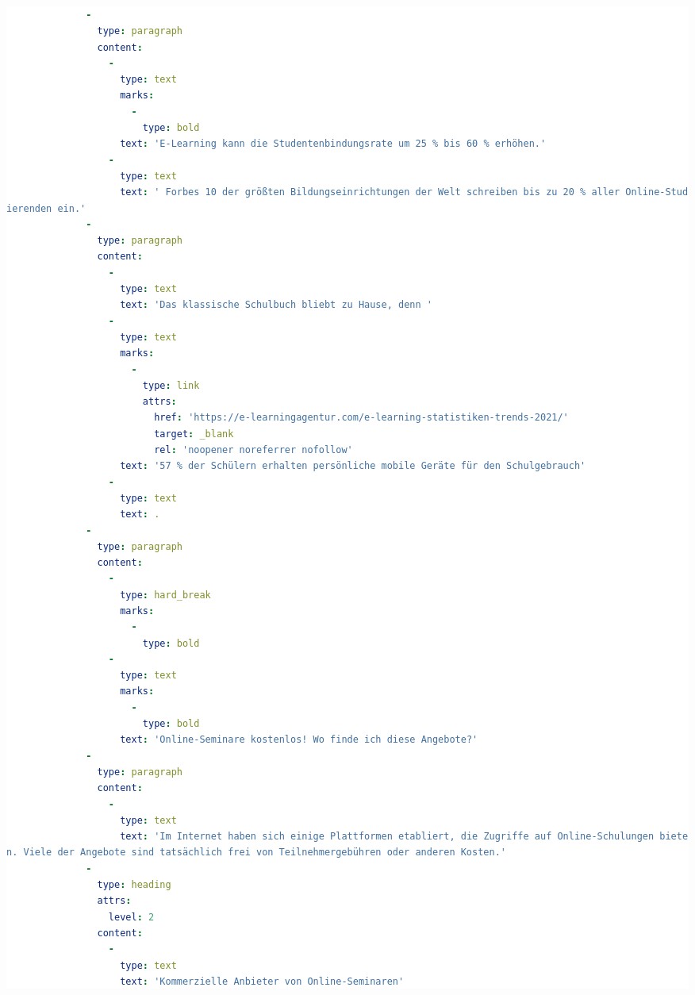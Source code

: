 ```yaml
              -
                type: paragraph
                content:
                  -
                    type: text
                    marks:
                      -
                        type: bold
                    text: 'E-Learning kann die Studentenbindungsrate um 25 % bis 60 % erhöhen.'
                  -
                    type: text
                    text: ' Forbes 10 der größten Bildungseinrichtungen der Welt schreiben bis zu 20 % aller Online-Studierenden ein.'
              -
                type: paragraph
                content:
                  -
                    type: text
                    text: 'Das klassische Schulbuch bliebt zu Hause, denn '
                  -
                    type: text
                    marks:
                      -
                        type: link
                        attrs:
                          href: 'https://e-learningagentur.com/e-learning-statistiken-trends-2021/'
                          target: _blank
                          rel: 'noopener noreferrer nofollow'
                    text: '57 % der Schülern erhalten persönliche mobile Geräte für den Schulgebrauch'
                  -
                    type: text
                    text: .
              -
                type: paragraph
                content:
                  -
                    type: hard_break
                    marks:
                      -
                        type: bold
                  -
                    type: text
                    marks:
                      -
                        type: bold
                    text: 'Online-Seminare kostenlos! Wo finde ich diese Angebote?'
              -
                type: paragraph
                content:
                  -
                    type: text
                    text: 'Im Internet haben sich einige Plattformen etabliert, die Zugriffe auf Online-Schulungen bieten. Viele der Angebote sind tatsächlich frei von Teilnehmergebühren oder anderen Kosten.'
              -
                type: heading
                attrs:
                  level: 2
                content:
                  -
                    type: text
                    text: 'Kommerzielle Anbieter von Online-Seminaren'
```
